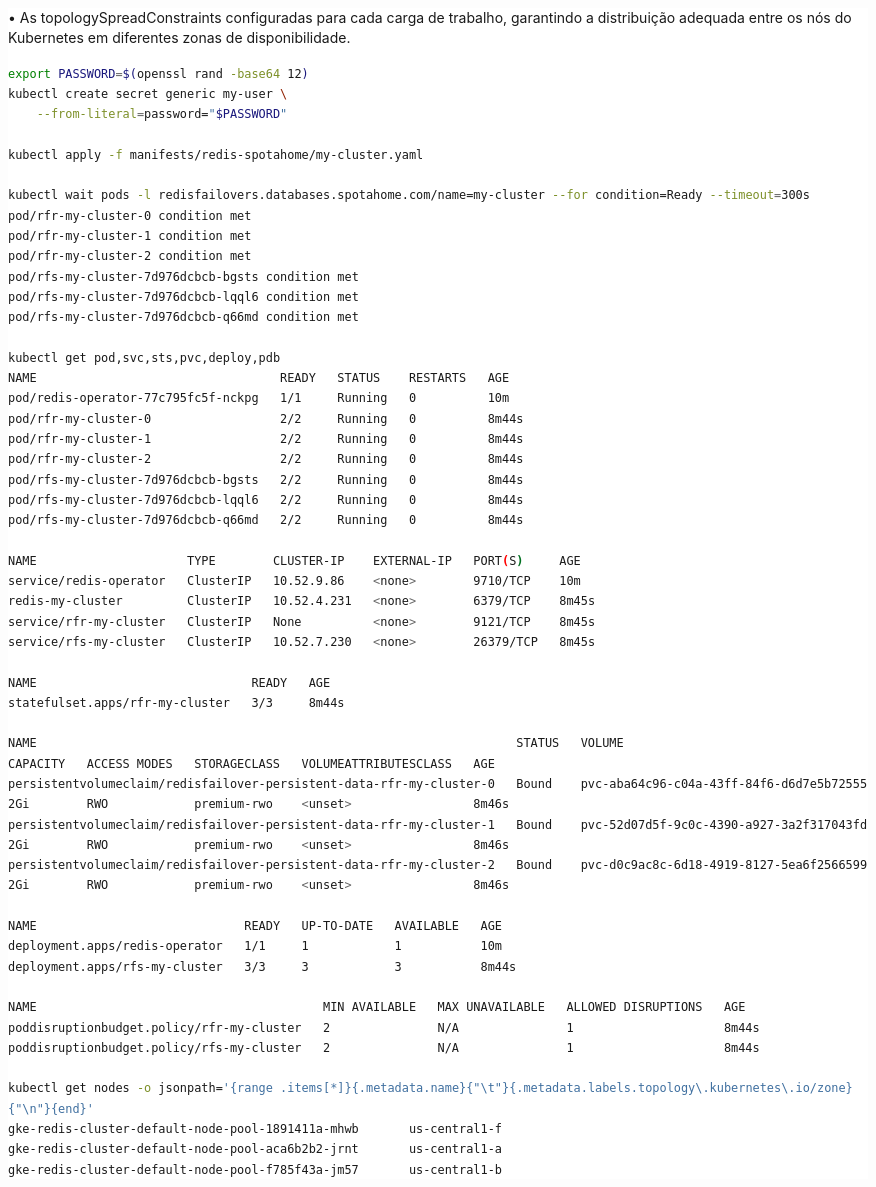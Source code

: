 • As topologySpreadConstraints configuradas para cada carga de trabalho, garantindo a distribuição adequada entre os nós do Kubernetes em diferentes zonas de disponibilidade.

```bash
export PASSWORD=$(openssl rand -base64 12)
kubectl create secret generic my-user \
    --from-literal=password="$PASSWORD"

kubectl apply -f manifests/redis-spotahome/my-cluster.yaml

kubectl wait pods -l redisfailovers.databases.spotahome.com/name=my-cluster --for condition=Ready --timeout=300s
pod/rfr-my-cluster-0 condition met
pod/rfr-my-cluster-1 condition met
pod/rfr-my-cluster-2 condition met
pod/rfs-my-cluster-7d976dcbcb-bgsts condition met
pod/rfs-my-cluster-7d976dcbcb-lqql6 condition met
pod/rfs-my-cluster-7d976dcbcb-q66md condition met

kubectl get pod,svc,sts,pvc,deploy,pdb
NAME                                  READY   STATUS    RESTARTS   AGE
pod/redis-operator-77c795fc5f-nckpg   1/1     Running   0          10m
pod/rfr-my-cluster-0                  2/2     Running   0          8m44s
pod/rfr-my-cluster-1                  2/2     Running   0          8m44s
pod/rfr-my-cluster-2                  2/2     Running   0          8m44s
pod/rfs-my-cluster-7d976dcbcb-bgsts   2/2     Running   0          8m44s
pod/rfs-my-cluster-7d976dcbcb-lqql6   2/2     Running   0          8m44s
pod/rfs-my-cluster-7d976dcbcb-q66md   2/2     Running   0          8m44s

NAME                     TYPE        CLUSTER-IP    EXTERNAL-IP   PORT(S)     AGE
service/redis-operator   ClusterIP   10.52.9.86    <none>        9710/TCP    10m
redis-my-cluster         ClusterIP   10.52.4.231   <none>        6379/TCP    8m45s
service/rfr-my-cluster   ClusterIP   None          <none>        9121/TCP    8m45s
service/rfs-my-cluster   ClusterIP   10.52.7.230   <none>        26379/TCP   8m45s

NAME                              READY   AGE
statefulset.apps/rfr-my-cluster   3/3     8m44s

NAME                                                                   STATUS   VOLUME                                     CAPACITY   ACCESS MODES   STORAGECLASS   VOLUMEATTRIBUTESCLASS   AGE
persistentvolumeclaim/redisfailover-persistent-data-rfr-my-cluster-0   Bound    pvc-aba64c96-c04a-43ff-84f6-d6d7e5b72555   2Gi        RWO            premium-rwo    <unset>                 8m46s
persistentvolumeclaim/redisfailover-persistent-data-rfr-my-cluster-1   Bound    pvc-52d07d5f-9c0c-4390-a927-3a2f317043fd   2Gi        RWO            premium-rwo    <unset>                 8m46s
persistentvolumeclaim/redisfailover-persistent-data-rfr-my-cluster-2   Bound    pvc-d0c9ac8c-6d18-4919-8127-5ea6f2566599   2Gi        RWO            premium-rwo    <unset>                 8m46s

NAME                             READY   UP-TO-DATE   AVAILABLE   AGE
deployment.apps/redis-operator   1/1     1            1           10m
deployment.apps/rfs-my-cluster   3/3     3            3           8m44s

NAME                                        MIN AVAILABLE   MAX UNAVAILABLE   ALLOWED DISRUPTIONS   AGE
poddisruptionbudget.policy/rfr-my-cluster   2               N/A               1                     8m44s
poddisruptionbudget.policy/rfs-my-cluster   2               N/A               1                     8m44s

kubectl get nodes -o jsonpath='{range .items[*]}{.metadata.name}{"\t"}{.metadata.labels.topology\.kubernetes\.io/zone}{"\n"}{end}'    
gke-redis-cluster-default-node-pool-1891411a-mhwb       us-central1-f
gke-redis-cluster-default-node-pool-aca6b2b2-jrnt       us-central1-a
gke-redis-cluster-default-node-pool-f785f43a-jm57       us-central1-b

```